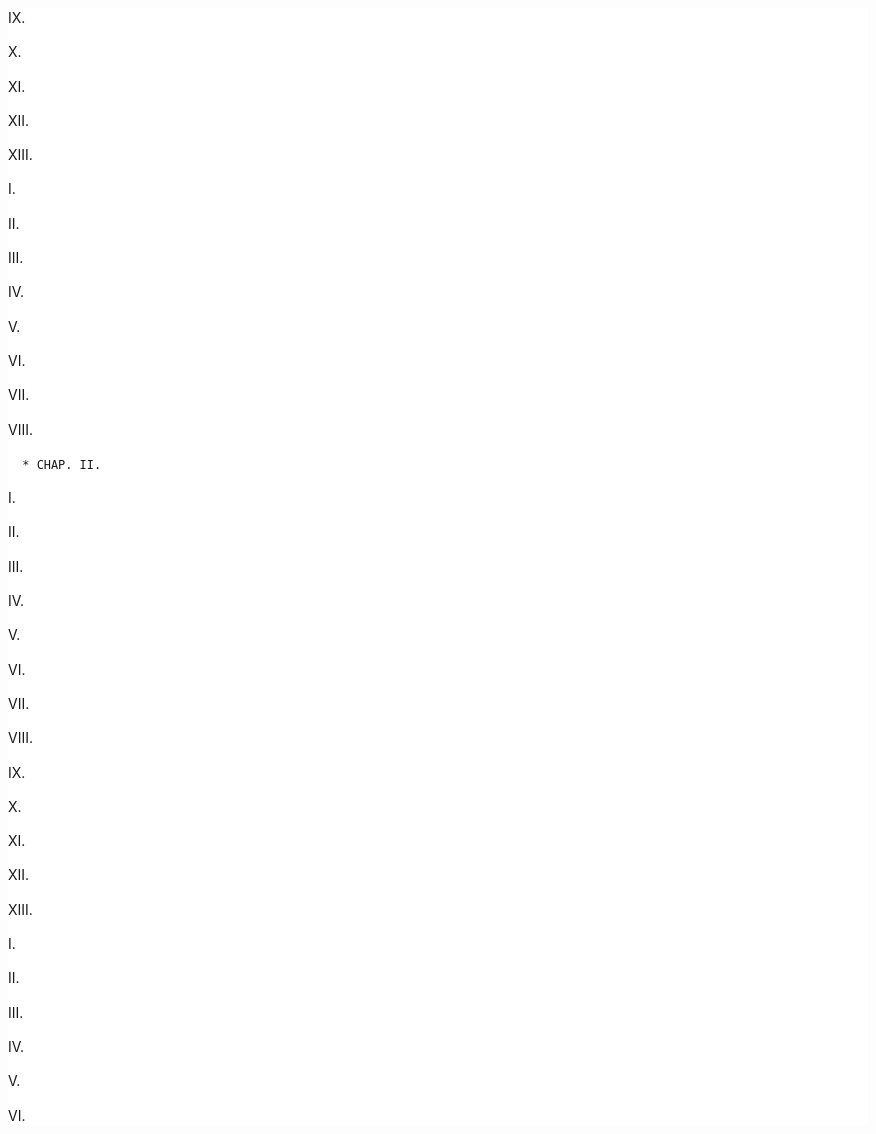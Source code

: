 IX.

X.

XI.

XII.

XIII.

I.

II.

III.

IV.

V.

VI.

VII.

VIII.

      * CHAP. II.

I.

II.

III.

IV.

V.

VI.

VII.

VIII.

IX.

X.

XI.

XII.

XIII.

I.

II.

III.

IV.

V.

VI.
